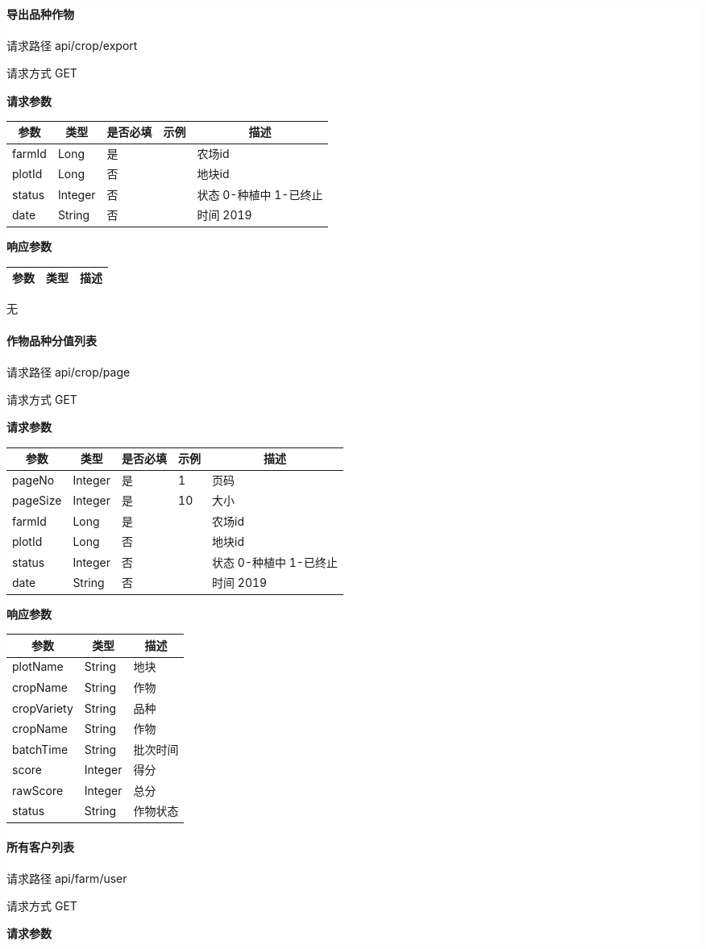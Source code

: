 
#### 导出品种作物

请求路径 api/crop/export

请求方式 GET

**请求参数**

参数  | 类型  | 是否必填 |示例 | 描述
|---- | ----- | ------  | ------| ------
farmId  | Long | 是 | | 农场id
plotId  | Long | 否 | | 地块id
status  | Integer | 否 | | 状态 0-种植中 1-已终止
date  | String | 否 | | 时间 2019

**响应参数**

参数  | 类型   | 描述
|---- | ----- | ------
无



#### 作物品种分值列表

请求路径 api/crop/page

请求方式 GET

**请求参数**

参数  | 类型  | 是否必填 |示例 | 描述
|---- | ----- | ------  | ------| ------
 pageNo  | Integer | 是 | 1| 页码
 pageSize  | Integer | 是 | 10| 大小
farmId  | Long | 是 | | 农场id
plotId  | Long | 否 | | 地块id
status  | Integer | 否 | | 状态 0-种植中 1-已终止
date  | String | 否 | | 时间 2019


**响应参数**

参数  | 类型   | 描述
|---- | ----- | ------
plotName  | String  | 地块
cropName  | String  | 作物
cropVariety  | String  | 品种
cropName  | String  | 作物
batchTime  | String  | 批次时间
score  | Integer  | 得分
rawScore  | Integer  | 总分
status  | String   | 作物状态


#### 所有客户列表

请求路径 api/farm/user

请求方式 GET

**请求参数**
